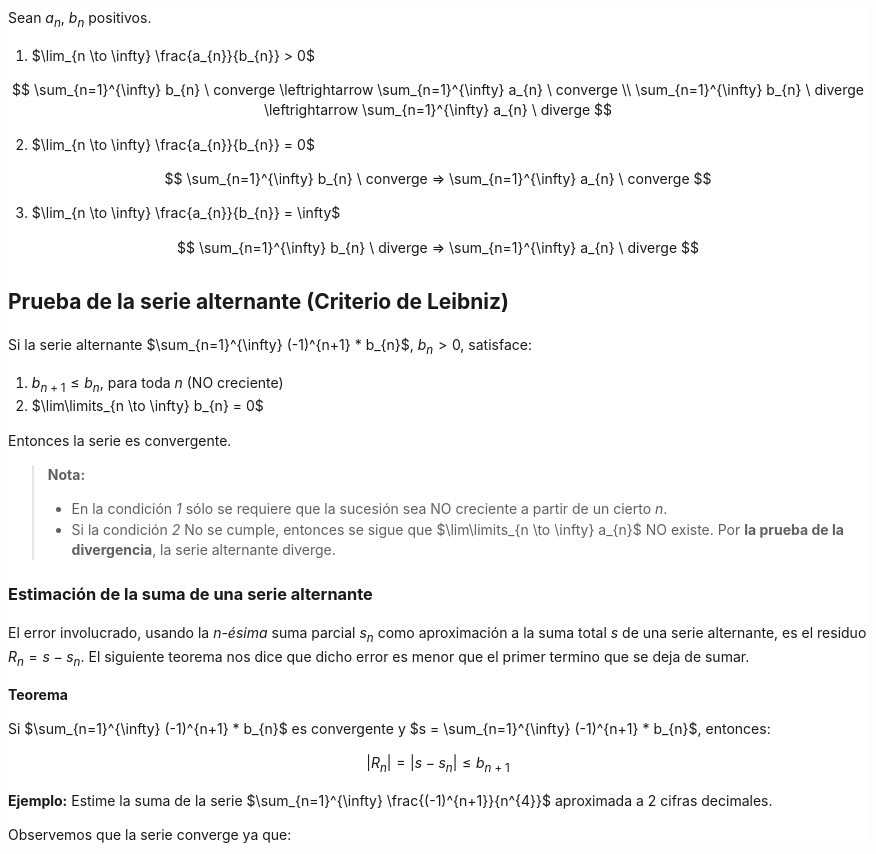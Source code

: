 Sean $a_{n}$, $b_{n}$ positivos.

1. $\lim_{n \to \infty} \frac{a_{n}}{b_{n}} > 0$

$$
\sum_{n=1}^{\infty} b_{n} \ converge \leftrightarrow \sum_{n=1}^{\infty} a_{n} \ converge \\
\sum_{n=1}^{\infty} b_{n} \ diverge \leftrightarrow \sum_{n=1}^{\infty} a_{n} \ diverge
$$

2. $\lim_{n \to \infty} \frac{a_{n}}{b_{n}} = 0$

$$
\sum_{n=1}^{\infty} b_{n} \ converge => \sum_{n=1}^{\infty} a_{n} \ converge
$$

3. $\lim_{n \to \infty} \frac{a_{n}}{b_{n}} = \infty$

$$
\sum_{n=1}^{\infty} b_{n} \ diverge => \sum_{n=1}^{\infty} a_{n} \ diverge
$$

## Prueba de la serie alternante (Criterio de Leibniz)

Si la serie alternante $\sum_{n=1}^{\infty} (-1)^{n+1} * b_{n}$, $b_{n} > 0$, satisface:

1. $b_{n+1} \leq b_{n}$, para toda $n$ (NO creciente)
2. $\lim\limits_{n \to \infty} b_{n} = 0$

Entonces la serie es convergente.

> **Nota:**
> 
> * En la condición *1* sólo se requiere que la sucesión sea NO creciente a partir de un cierto *n*.
> * Si la condición *2* No se cumple, entonces se sigue que $\lim\limits_{n \to \infty} a_{n}$ NO existe. Por **la prueba de la divergencia**, la serie alternante diverge.

### Estimación de la suma de una serie alternante

El error involucrado, usando la *n-ésima* suma parcial $s_{n}$ como aproximación a la suma total $s$ de una serie alternante, es el residuo $R_{n} = s - s_{n}$. El siguiente teorema nos dice que dicho error es menor que el primer termino que se deja de sumar.

**Teorema**

Si $\sum_{n=1}^{\infty} (-1)^{n+1} * b_{n}$ es convergente y $s = \sum_{n=1}^{\infty} (-1)^{n+1} * b_{n}$, entonces:

$$
|R_{n}| = |s - s_{n}| \leq b_{n+1}
$$

**Ejemplo:** Estime la suma de la serie $\sum_{n=1}^{\infty} \frac{(-1)^{n+1}}{n^{4}}$ aproximada a 2 cifras decimales.

Observemos que la serie converge ya que:

